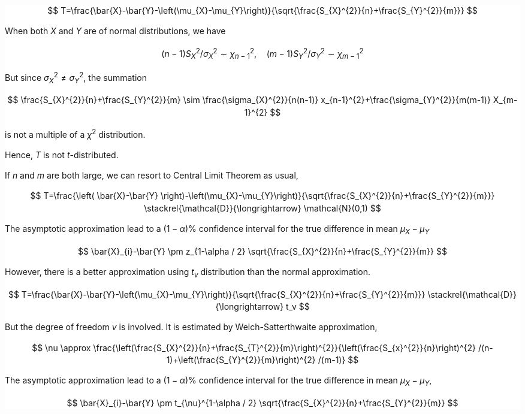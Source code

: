 $$
T=\frac{\bar{X}-\bar{Y}-\left(\mu_{X}-\mu_{Y}\right)}{\sqrt{\frac{S_{X}^{2}}{n}+\frac{S_{Y}^{2}}{m}}}
$$

When both $X$ and $Y$ are of normal distributions, we have

$$
(n-1) S_{X}^{2} / \sigma_{X}^{2} \sim \chi_{n-1}^{2}, \quad(m-1) S_{Y}^{2} / \sigma_{Y}^{2} \sim \chi_{m-1}^{2}
$$

But since $\sigma_{X}^{2} \neq \sigma_{Y}^{2}$, the summation

$$
\frac{S_{X}^{2}}{n}+\frac{S_{Y}^{2}}{m} \sim \frac{\sigma_{X}^{2}}{n(n-1)} x_{n-1}^{2}+\frac{\sigma_{Y}^{2}}{m(m-1)} X_{m-1}^{2}
$$

is not a multiple of a $\chi^2$ distribution.

Hence, $T$ is not $t$-distributed.

If $n$ and $m$ are both large, we can resort to Central Limit Theorem as usual,

$$
T=\frac{\left( \bar{X}-\bar{Y} \right)-\left(\mu_{X}-\mu_{Y}\right)}{\sqrt{\frac{S_{X}^{2}}{n}+\frac{S_{Y}^{2}}{m}}} \stackrel{\mathcal{D}}{\longrightarrow} \mathcal{N}(0,1)
$$

The asymptotic approximation lead to a $(1-\alpha)\%$ confidence interval for the true difference in mean $\mu_X - \mu_Y$

$$
\bar{X}_{i}-\bar{Y} \pm z_{1-\alpha / 2} \sqrt{\frac{S_{X}^{2}}{n}+\frac{S_{Y}^{2}}{m}}
$$

However, there is a better approximation using $t_v$ distribution than the normal approximation.

$$
T=\frac{\bar{X}-\bar{Y}-\left(\mu_{X}-\mu_{Y}\right)}{\sqrt{\frac{S_{X}^{2}}{n}+\frac{S_{Y}^{2}}{m}}} \stackrel{\mathcal{D}}{\longrightarrow} t_v
$$

But the degree of freedom $v$ is involved. It is estimated by  Welch-Satterthwaite approximation,


$$
\nu \approx \frac{\left(\frac{S_{X}^{2}}{n}+\frac{S_{T}^{2}}{m}\right)^{2}}{\left(\frac{S_{x}^{2}}{n}\right)^{2} /(n-1)+\left(\frac{S_{Y}^{2}}{m}\right)^{2} /(m-1)}
$$

The asymptotic approximation lead to a $(1-\alpha)\%$ confidence interval for the true difference in mean $\mu_X - \mu_Y$,

$$
\bar{X}_{i}-\bar{Y} \pm t_{\nu}^{1-\alpha / 2} \sqrt{\frac{S_{X}^{2}}{n}+\frac{S_{Y}^{2}}{m}}
$$
